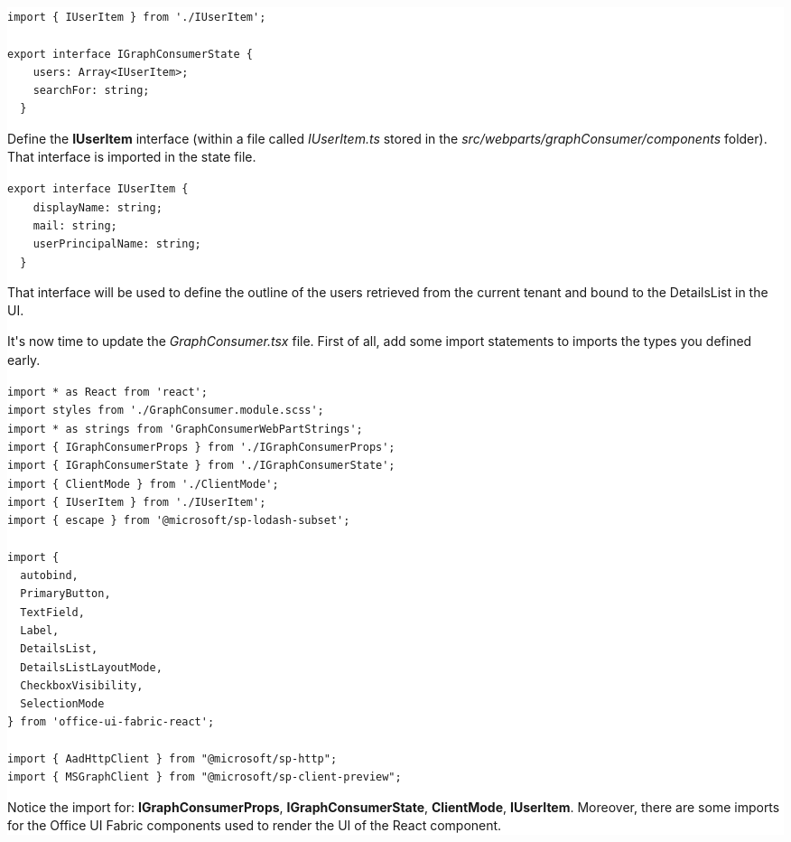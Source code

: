 ```TS
import { IUserItem } from './IUserItem';

export interface IGraphConsumerState {
    users: Array<IUserItem>;
    searchFor: string;
  }
```

Define the **IUserItem** interface (within a file called *IUserItem.ts* stored in the *src/webparts/graphConsumer/components* folder). That interface is imported in the state file.

```TS
export interface IUserItem {
    displayName: string;
    mail: string;
    userPrincipalName: string;
  }
```

That interface will be used to define the outline of the users retrieved from the current tenant and bound to the DetailsList in the UI.

It's now time to update the *GraphConsumer.tsx* file. First of all, add some import statements to imports the types you defined early.

```TS
import * as React from 'react';
import styles from './GraphConsumer.module.scss';
import * as strings from 'GraphConsumerWebPartStrings';
import { IGraphConsumerProps } from './IGraphConsumerProps';
import { IGraphConsumerState } from './IGraphConsumerState';
import { ClientMode } from './ClientMode';
import { IUserItem } from './IUserItem';
import { escape } from '@microsoft/sp-lodash-subset';

import {
  autobind,
  PrimaryButton,
  TextField,
  Label,
  DetailsList,
  DetailsListLayoutMode,
  CheckboxVisibility,
  SelectionMode
} from 'office-ui-fabric-react';

import { AadHttpClient } from "@microsoft/sp-http";
import { MSGraphClient } from "@microsoft/sp-client-preview";
```

Notice the import for: **IGraphConsumerProps**, **IGraphConsumerState**, **ClientMode**, **IUserItem**. Moreover, there are some imports for the Office UI Fabric components used to render the UI of the React component.
